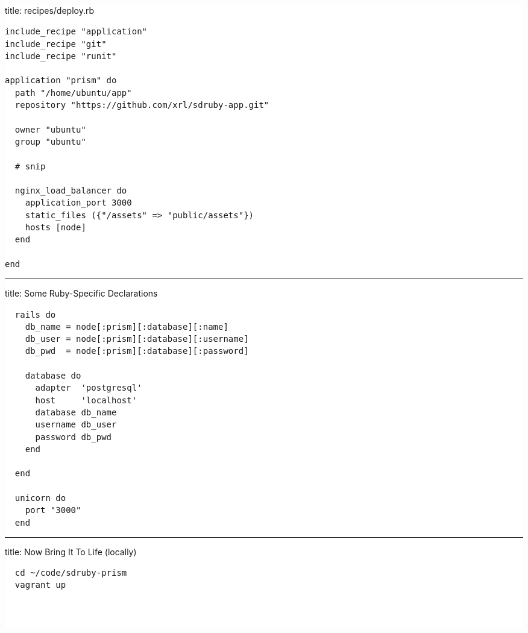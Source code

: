 
title: recipes/deploy.rb

<pre class="prettyprint" data-lang="ruby">
include_recipe "application"
include_recipe "git"
include_recipe "runit"

application "prism" do
  path "/home/ubuntu/app"
  repository "https://github.com/xrl/sdruby-app.git"

  owner "ubuntu"
  group "ubuntu"

  # snip

  nginx_load_balancer do
    application_port 3000
    static_files ({"/assets" => "public/assets"})
    hosts [node]
  end

end
</pre>

---

title: Some Ruby-Specific Declarations

<pre class="prettyprint" data-lang="ruby">
  rails do
    db_name = node[:prism][:database][:name]
    db_user = node[:prism][:database][:username]
    db_pwd  = node[:prism][:database][:password]

    database do
      adapter  'postgresql'
      host     'localhost'
      database db_name
      username db_user
      password db_pwd
    end

  end

  unicorn do
    port "3000"
  end
</pre>

---

title: Now Bring It To Life (locally)

<pre class="prettyprint" data-lang="bash">
  cd ~/code/sdruby-prism
  vagrant up
